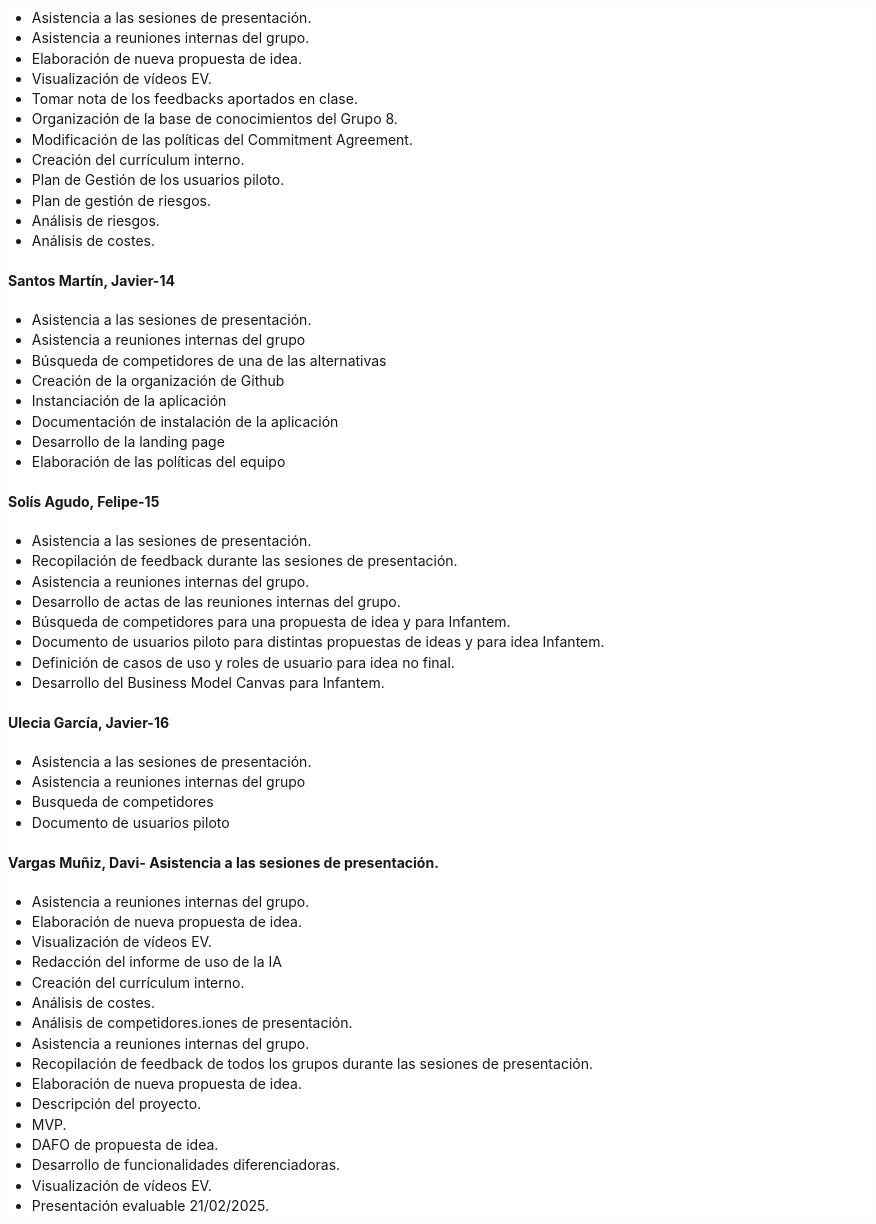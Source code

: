 - Asistencia a las sesiones de presentación.
- Asistencia a reuniones internas del grupo.
- Elaboración de nueva propuesta de idea.
- Visualización de vídeos EV.
- Tomar nota de los feedbacks aportados en clase.
- Organización de la base de conocimientos del Grupo 8.
- Modificación de las políticas del Commitment Agreement.
- Creación del currículum interno.
- Plan de Gestión de los usuarios piloto.
- Plan de gestión de riesgos.
- Análisis de riesgos.
- Análisis de costes.


#### Santos Martín, Javier-14

- Asistencia a las sesiones de presentación.
- Asistencia a reuniones internas del grupo
- Búsqueda de competidores de una de las alternativas
- Creación de la organización de Github
- Instanciación de la aplicación
- Documentación de instalación de la aplicación
- Desarrollo de la landing page
- Elaboración de las políticas del equipo


#### Solís Agudo, Felipe-15

- Asistencia a las sesiones de presentación.
- Recopilación de feedback durante las sesiones de presentación.
- Asistencia a reuniones internas del grupo.
- Desarrollo de actas de las reuniones internas del grupo.
- Búsqueda de competidores para una propuesta de idea y para Infantem.
- Documento de usuarios piloto para distintas propuestas de ideas y para idea Infantem.
- Definición de casos de uso y roles de usuario para idea no final.
- Desarrollo del Business Model Canvas para Infantem.


#### Ulecia García, Javier-16

- Asistencia a las sesiones de presentación.
- Asistencia a reuniones internas del grupo
- Busqueda de competidores
- Documento de usuarios piloto


#### Vargas Muñiz, Davi- Asistencia a las sesiones de presentación.
- Asistencia a reuniones internas del grupo.
- Elaboración de nueva propuesta de idea.
- Visualización de vídeos EV.
- Redacción del informe de uso de la IA
- Creación del currículum interno.
- Análisis de costes.
- Análisis de competidores.iones de presentación.
- Asistencia a reuniones internas del grupo.
- Recopilación de feedback de todos los grupos durante las sesiones de presentación.
- Elaboración de nueva propuesta de idea.
- Descripción del proyecto.
- MVP.
- DAFO de propuesta de idea.
- Desarrollo de funcionalidades diferenciadoras.
- Visualización de vídeos EV.
- Presentación evaluable 21/02/2025.
